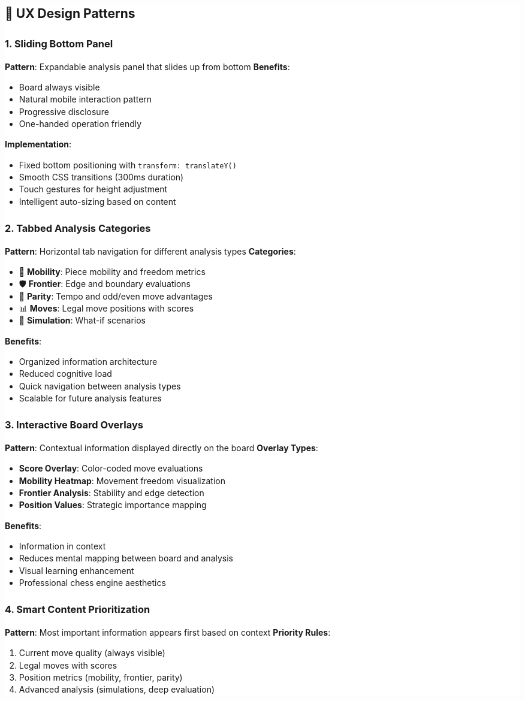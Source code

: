 ## 🎨 UX Design Patterns

### 1. Sliding Bottom Panel
**Pattern**: Expandable analysis panel that slides up from bottom
**Benefits**:
- Board always visible
- Natural mobile interaction pattern
- Progressive disclosure
- One-handed operation friendly

**Implementation**:
- Fixed bottom positioning with `transform: translateY()`
- Smooth CSS transitions (300ms duration)
- Touch gestures for height adjustment
- Intelligent auto-sizing based on content

### 2. Tabbed Analysis Categories
**Pattern**: Horizontal tab navigation for different analysis types
**Categories**:
- 🏃 **Mobility**: Piece mobility and freedom metrics
- 🛡️ **Frontier**: Edge and boundary evaluations
- 🎯 **Parity**: Tempo and odd/even move advantages
- 📊 **Moves**: Legal move positions with scores
- 🧠 **Simulation**: What-if scenarios

**Benefits**:
- Organized information architecture
- Reduced cognitive load
- Quick navigation between analysis types
- Scalable for future analysis features

### 3. Interactive Board Overlays
**Pattern**: Contextual information displayed directly on the board
**Overlay Types**:
- **Score Overlay**: Color-coded move evaluations
- **Mobility Heatmap**: Movement freedom visualization
- **Frontier Analysis**: Stability and edge detection
- **Position Values**: Strategic importance mapping

**Benefits**:
- Information in context
- Reduces mental mapping between board and analysis
- Visual learning enhancement
- Professional chess engine aesthetics

### 4. Smart Content Prioritization
**Pattern**: Most important information appears first based on context
**Priority Rules**:
1. Current move quality (always visible)
2. Legal moves with scores
3. Position metrics (mobility, frontier, parity)
4. Advanced analysis (simulations, deep evaluation)
